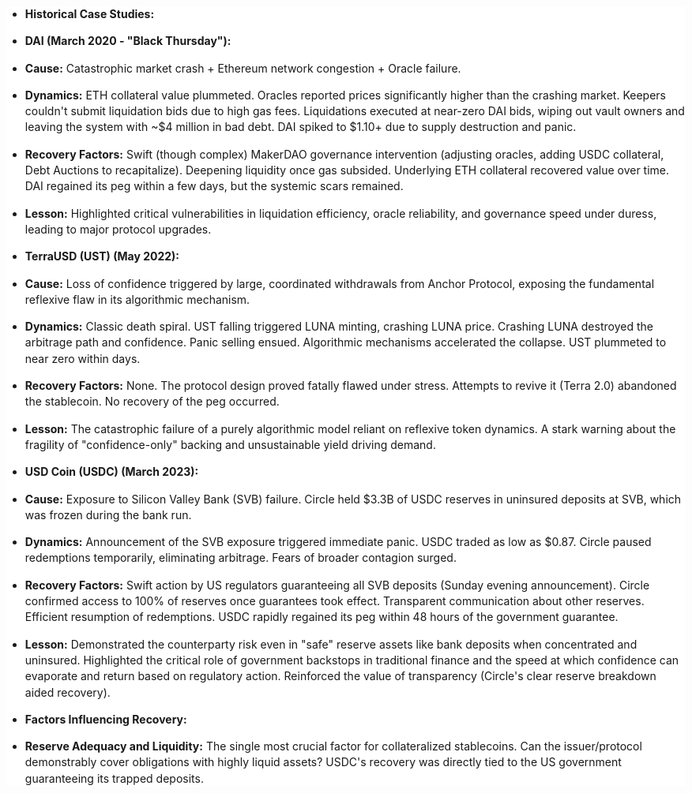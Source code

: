 *   **Historical Case Studies:**

*   **DAI (March 2020 - "Black Thursday"):**

*   **Cause:** Catastrophic market crash + Ethereum network congestion + Oracle failure.

*   **Dynamics:** ETH collateral value plummeted. Oracles reported prices significantly higher than the crashing market. Keepers couldn't submit liquidation bids due to high gas fees. Liquidations executed at near-zero DAI bids, wiping out vault owners and leaving the system with ~$4 million in bad debt. DAI spiked to $1.10+ due to supply destruction and panic.

*   **Recovery Factors:** Swift (though complex) MakerDAO governance intervention (adjusting oracles, adding USDC collateral, Debt Auctions to recapitalize). Deepening liquidity once gas subsided. Underlying ETH collateral recovered value over time. DAI regained its peg within a few days, but the systemic scars remained.

*   **Lesson:** Highlighted critical vulnerabilities in liquidation efficiency, oracle reliability, and governance speed under duress, leading to major protocol upgrades.

*   **TerraUSD (UST) (May 2022):**

*   **Cause:** Loss of confidence triggered by large, coordinated withdrawals from Anchor Protocol, exposing the fundamental reflexive flaw in its algorithmic mechanism.

*   **Dynamics:** Classic death spiral. UST falling triggered LUNA minting, crashing LUNA price. Crashing LUNA destroyed the arbitrage path and confidence. Panic selling ensued. Algorithmic mechanisms accelerated the collapse. UST plummeted to near zero within days.

*   **Recovery Factors:** None. The protocol design proved fatally flawed under stress. Attempts to revive it (Terra 2.0) abandoned the stablecoin. No recovery of the peg occurred.

*   **Lesson:** The catastrophic failure of a purely algorithmic model reliant on reflexive token dynamics. A stark warning about the fragility of "confidence-only" backing and unsustainable yield driving demand.

*   **USD Coin (USDC) (March 2023):**

*   **Cause:** Exposure to Silicon Valley Bank (SVB) failure. Circle held $3.3B of USDC reserves in uninsured deposits at SVB, which was frozen during the bank run.

*   **Dynamics:** Announcement of the SVB exposure triggered immediate panic. USDC traded as low as $0.87. Circle paused redemptions temporarily, eliminating arbitrage. Fears of broader contagion surged.

*   **Recovery Factors:** Swift action by US regulators guaranteeing all SVB deposits (Sunday evening announcement). Circle confirmed access to 100% of reserves once guarantees took effect. Transparent communication about other reserves. Efficient resumption of redemptions. USDC rapidly regained its peg within 48 hours of the government guarantee.

*   **Lesson:** Demonstrated the counterparty risk even in "safe" reserve assets like bank deposits when concentrated and uninsured. Highlighted the critical role of government backstops in traditional finance and the speed at which confidence can evaporate and return based on regulatory action. Reinforced the value of transparency (Circle's clear reserve breakdown aided recovery).

*   **Factors Influencing Recovery:**

*   **Reserve Adequacy and Liquidity:** The single most crucial factor for collateralized stablecoins. Can the issuer/protocol demonstrably cover obligations with highly liquid assets? USDC's recovery was directly tied to the US government guaranteeing its trapped deposits.
